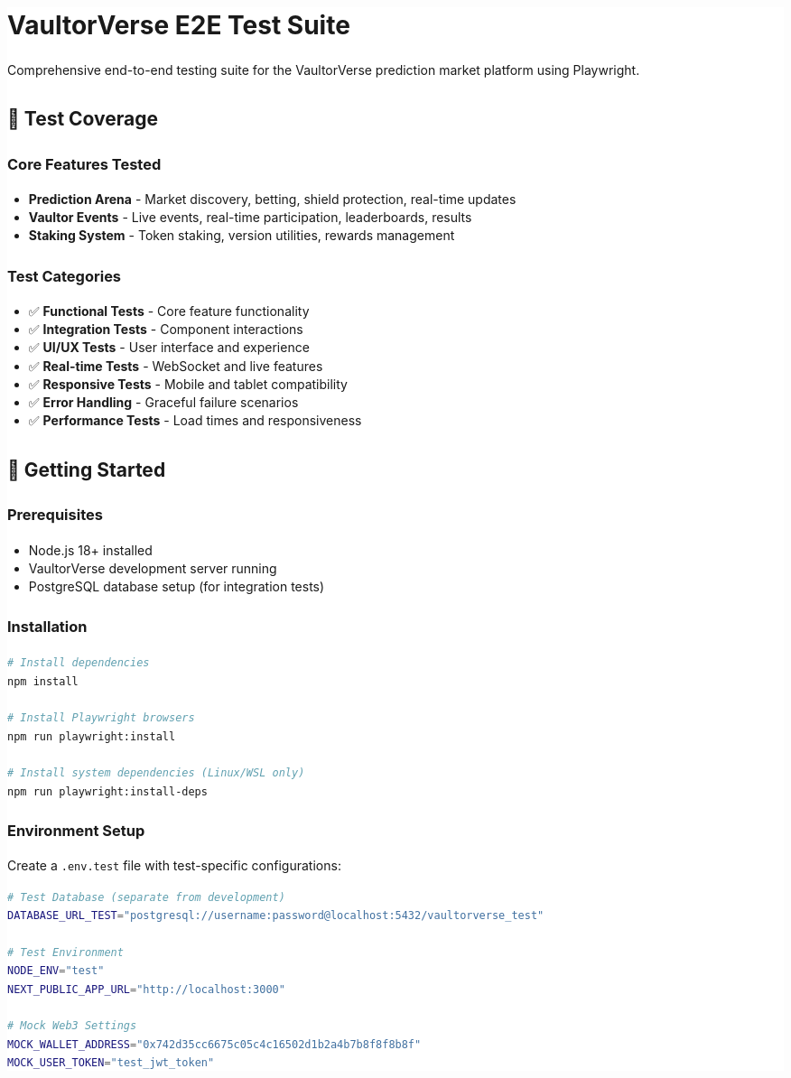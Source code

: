 # VaultorVerse E2E Test Suite

Comprehensive end-to-end testing suite for the VaultorVerse prediction market platform using Playwright.

## 🧪 Test Coverage

### Core Features Tested
- **Prediction Arena** - Market discovery, betting, shield protection, real-time updates
- **Vaultor Events** - Live events, real-time participation, leaderboards, results
- **Staking System** - Token staking, version utilities, rewards management

### Test Categories
- ✅ **Functional Tests** - Core feature functionality
- ✅ **Integration Tests** - Component interactions
- ✅ **UI/UX Tests** - User interface and experience
- ✅ **Real-time Tests** - WebSocket and live features
- ✅ **Responsive Tests** - Mobile and tablet compatibility
- ✅ **Error Handling** - Graceful failure scenarios
- ✅ **Performance Tests** - Load times and responsiveness

## 🚀 Getting Started

### Prerequisites
- Node.js 18+ installed
- VaultorVerse development server running
- PostgreSQL database setup (for integration tests)

### Installation
```bash
# Install dependencies
npm install

# Install Playwright browsers
npm run playwright:install

# Install system dependencies (Linux/WSL only)
npm run playwright:install-deps
```

### Environment Setup
Create a `.env.test` file with test-specific configurations:
```bash
# Test Database (separate from development)
DATABASE_URL_TEST="postgresql://username:password@localhost:5432/vaultorverse_test"

# Test Environment
NODE_ENV="test"
NEXT_PUBLIC_APP_URL="http://localhost:3000"

# Mock Web3 Settings
MOCK_WALLET_ADDRESS="0x742d35cc6675c05c4c16502d1b2a4b7b8f8f8b8f"
MOCK_USER_TOKEN="test_jwt_token"
```

